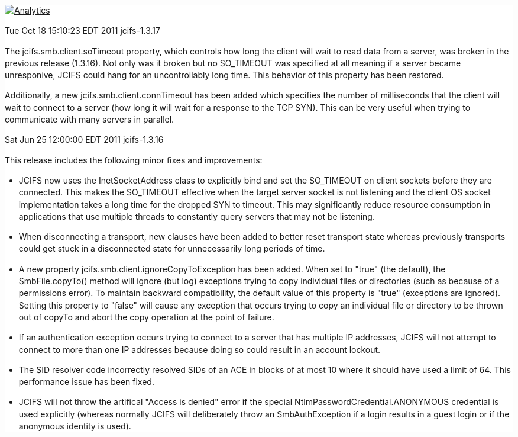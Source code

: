 [![Analytics](https://ga-beacon.appspot.com/UA-73781306-2/jcifs)](https://github.com/igrigorik/ga-beacon)

Tue Oct 18 15:10:23 EDT 2011
jcifs-1.3.17

The jcifs.smb.client.soTimeout property, which controls how long the
client will wait to read data from a server, was broken in the previous
release (1.3.16). Not only was it broken but no SO_TIMEOUT was specified
at all meaning if a server became unresponive, JCIFS could hang for
an uncontrollably long time. This behavior of this property has been
restored.

Additionally, a new jcifs.smb.client.connTimeout has been added which
specifies the number of milliseconds that the client will wait to
connect to a server (how long it will wait for a response to the TCP
SYN). This can be very useful when trying to communicate with many
servers in parallel.

Sat Jun 25 12:00:00 EDT 2011
jcifs-1.3.16

This release includes the following minor fixes and improvements:

  * JCIFS now uses the InetSocketAddress class to explicitly bind and
  set the SO_TIMEOUT on client sockets before they are connected. This
  makes the SO_TIMEOUT effective when the target server socket is not
  listening and the client OS socket implementation takes a long time
  for the dropped SYN to timeout. This may significantly reduce resource
  consumption in applications that use multiple threads to constantly
  query servers that may not be listening.

  * When disconnecting a transport, new clauses have been added to better
  reset transport state whereas previously transports could get stuck
  in a disconnected state for unnecessarily long periods of time.

  * A new property jcifs.smb.client.ignoreCopyToException has been
  added. When set to "true" (the default), the SmbFile.copyTo() method
  will ignore (but log) exceptions trying to copy individual files or
  directories (such as because of a permissions error). To maintain
  backward compatibility, the default value of this property is "true"
  (exceptions are ignored). Setting this property to "false" will cause
  any exception that occurs trying to copy an individual file or directory
  to be thrown out of copyTo and abort the copy operation at the point
  of failure.

  * If an authentication exception occurs trying to connect to a server
  that has multiple IP addresses, JCIFS will not attempt to connect
  to more than one IP addresses because doing so could result in an
  account lockout.

  * The SID resolver code incorrectly resolved SIDs of an ACE in blocks
  of at most 10 where it should have used a limit of 64. This performance
  issue has been fixed.

  * JCIFS will not throw the artifical "Access is denied" error if the
  special NtlmPasswordCredential.ANONYMOUS credential is used explicitly
  (whereas normally JCIFS will deliberately throw an SmbAuthException if
  a login results in a guest login or if the anonymous identity is used).
